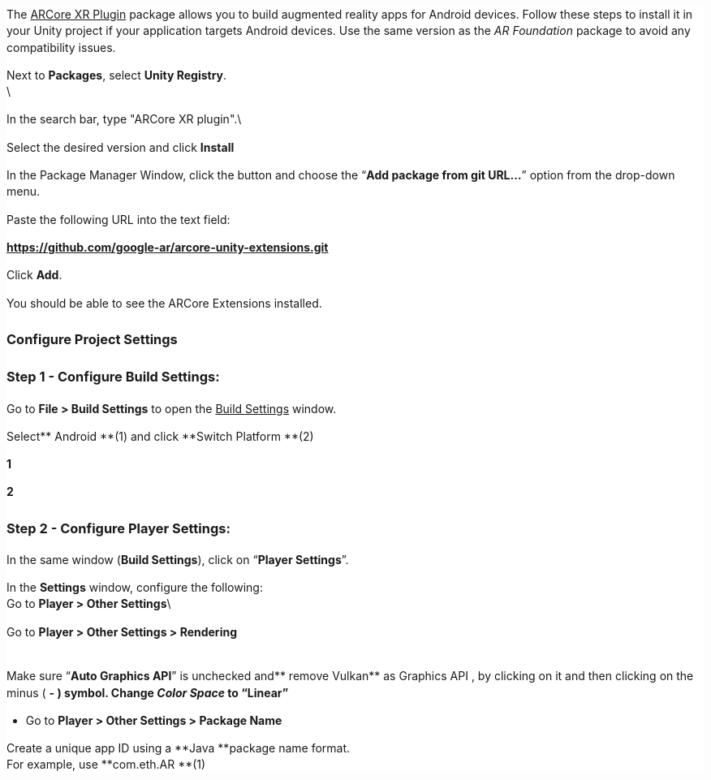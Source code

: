 The [ARCore XR Plugin](https://docs.unity3d.com/Packages/com.unity.xr.arcore@4.2/manual) package allows you to build augmented reality apps for Android devices. Follow these steps to install it in your Unity project if your application targets Android devices. Use the same version as the _AR Foundation_ package to avoid any compatibility issues.

Next to **Packages**, select **Unity Registry**.\
\


In the search bar, type "ARCore XR plugin".\


Select the desired version and click **Install**

In the Package Manager Window, click the  button and choose the “**Add package from git URL…**” option from the drop-down menu.

Paste the following URL into the text field:

**https://github.com/google-ar/arcore-unity-extensions.git**

Click **Add**.

You should be able to see the ARCore Extensions installed.

### **Configure Project Settings** <a href="_toc85493413" id="_toc85493413"></a>

### Step 1 - Configure Build Settings: <a href="_toc85493414" id="_toc85493414"></a>

Go to **File > Build Settings** to open the [Build Settings](https://docs.unity3d.com/Manual/BuildSettings.html) window.

Select** Android **(1) and click **Switch Platform **(2)

**1**

**2**

### Step 2 - Configure Player Settings: <a href="_toc85493415" id="_toc85493415"></a>

In the same window (**Build Settings**), click on “**Player Settings**”.

In the **Settings** window, configure the following:\
Go to **Player > Other Settings**\


Go to **Player > Other Settings > Rendering**

\
Make sure “**Auto Graphics API**” is unchecked and** remove Vulkan** as Graphics API , by clicking on it and then clicking on the minus ( **- **) symbol. Change _Color Space_ to** “Linear”**

* Go to **Player > Other Settings > Package Name**

Create a unique app ID using a **Java **package name format.\
For example, use **com.eth.AR **(1)
